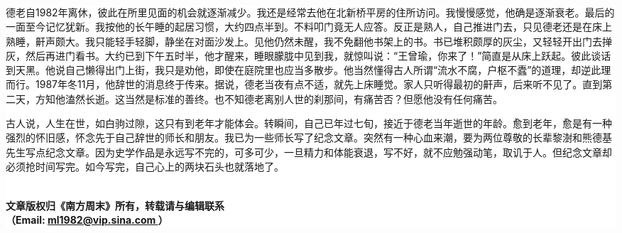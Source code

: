   德老自1982年离休，彼此在所里见面的机会就逐渐减少。我还是经常去他在北新桥平房的住所访问。我慢慢感觉，他确是逐渐衰老。最后的一面至今记忆犹新。我按他的长午睡的起居习惯，大约四点半到。不料叩门竟无人应答。反正是熟人，自己推进门去，只见德老还是在床上熟睡，鼾声颇大。我只能轻手轻脚，静坐在对面沙发上。见他仍然未醒，我不免翻他书架上的书。书已堆积颇厚的灰尘，又轻轻开出门去掸灰，然后再进门看书。大约已到下午五时半，他才醒来，睡眼朦胧中见到我，就惊叫说：“王曾瑜，你来了！”简直是从床上跃起。彼此谈话到天黑。他说自己懒得出门上街，我只是劝他，即使在庭院里也应当多散步。他当然懂得古人所谓“流水不腐，户枢不蠹”的道理，却逆此理而行。1987年冬11月，他辞世的消息终于传来。据说，德老当夜有点不适，就先上床睡觉。家人只听得最初的鼾声，后来听不见了。直到第二天，方知他溘然长逝。这当然是标准的善终。也不知德老离别人世的刹那间，有痛苦否？但愿他没有任何痛苦。
 </p>
 <p>
  古人说，人生在世，如白驹过隙，这只有到老年才能体会。转瞬间，自己已年过七旬，接近于德老当年逝世的年龄。愈到老年，愈是有一种强烈的怀旧感，怀念先于自己辞世的师长和朋友。我已为一些师长写了纪念文章。突然有一种心血来潮，要为两位尊敬的长辈黎澍和熊德基先生写点纪念文章。因为史学作品是永远写不完的，可多可少，一旦精力和体能衰退，写不好，就不应勉强动笔，取讥于人。但纪念文章却必须抢时间写完。如今写完，自己心上的两块石头也就落地了。
 </p>
 <p>
  <br/>
  <strong>
   文章版权归《南方周末》所有，转载请与编辑联系
   <br/>
   （Email:
  </strong>
  <a href="mailto:ml1982@vip.sina.com">
   <strong>
    ml1982@vip.sina.com
   </strong>
  </a>
  <strong>
   ）
  </strong>
 </p>
</div>

